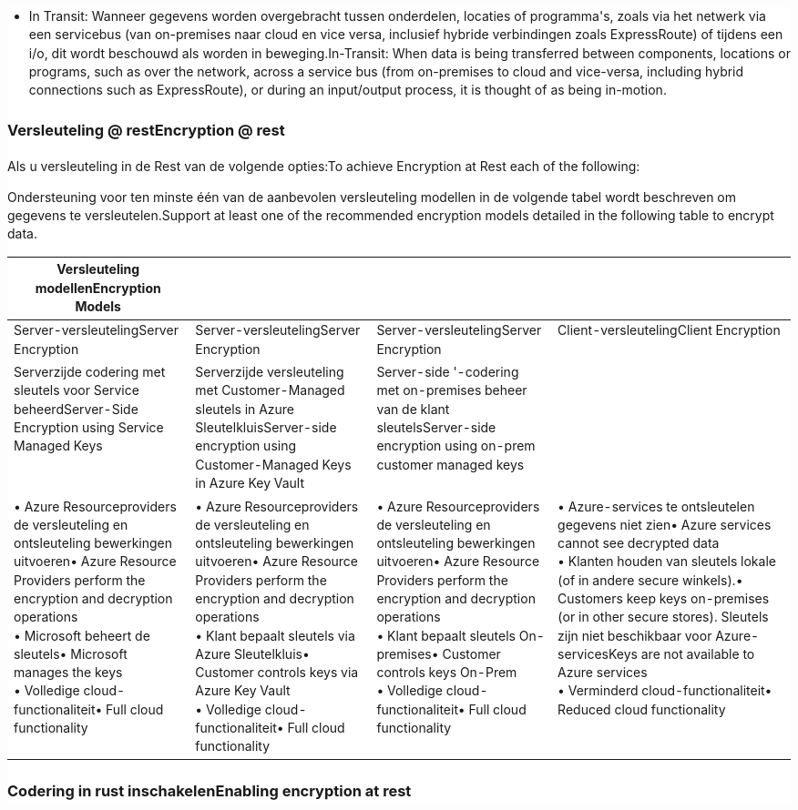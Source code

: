 - <span data-ttu-id="f716c-233">In Transit: Wanneer gegevens worden overgebracht tussen onderdelen, locaties of programma's, zoals via het netwerk via een servicebus (van on-premises naar cloud en vice versa, inclusief hybride verbindingen zoals ExpressRoute) of tijdens een i/o, dit wordt beschouwd als worden in beweging.</span><span class="sxs-lookup"><span data-stu-id="f716c-233">In-Transit: When data is being transferred between components, locations or programs, such as over the network, across a service bus (from on-premises to cloud and vice-versa, including hybrid connections such as ExpressRoute), or during an input/output process, it is thought of as being in-motion.</span></span>

### <a name="encryption--rest"></a><span data-ttu-id="f716c-234">Versleuteling @ rest</span><span class="sxs-lookup"><span data-stu-id="f716c-234">Encryption @ rest</span></span>

<span data-ttu-id="f716c-235">Als u versleuteling in de Rest van de volgende opties:</span><span class="sxs-lookup"><span data-stu-id="f716c-235">To achieve Encryption at Rest each of the following:</span></span>

<span data-ttu-id="f716c-236">Ondersteuning voor ten minste één van de aanbevolen versleuteling modellen in de volgende tabel wordt beschreven om gegevens te versleutelen.</span><span class="sxs-lookup"><span data-stu-id="f716c-236">Support at least one of the recommended encryption models detailed in the following table to encrypt data.</span></span>

| <span data-ttu-id="f716c-237">Versleuteling modellen</span><span class="sxs-lookup"><span data-stu-id="f716c-237">Encryption Models</span></span> |  |  |  |
| ----------------  | ----------------- | ----------------- | --------------- |
| <span data-ttu-id="f716c-238">Server-versleuteling</span><span class="sxs-lookup"><span data-stu-id="f716c-238">Server Encryption</span></span> | <span data-ttu-id="f716c-239">Server-versleuteling</span><span class="sxs-lookup"><span data-stu-id="f716c-239">Server Encryption</span></span> | <span data-ttu-id="f716c-240">Server-versleuteling</span><span class="sxs-lookup"><span data-stu-id="f716c-240">Server Encryption</span></span> | <span data-ttu-id="f716c-241">Client-versleuteling</span><span class="sxs-lookup"><span data-stu-id="f716c-241">Client Encryption</span></span>
| <span data-ttu-id="f716c-242">Serverzijde codering met sleutels voor Service beheerd</span><span class="sxs-lookup"><span data-stu-id="f716c-242">Server-Side Encryption using Service Managed Keys</span></span> | <span data-ttu-id="f716c-243">Serverzijde versleuteling met Customer-Managed sleutels in Azure Sleutelkluis</span><span class="sxs-lookup"><span data-stu-id="f716c-243">Server-side encryption using Customer-Managed Keys in Azure Key Vault</span></span> | <span data-ttu-id="f716c-244">Server-side '-codering met on-premises beheer van de klant sleutels</span><span class="sxs-lookup"><span data-stu-id="f716c-244">Server-side encryption using on-prem customer managed keys</span></span> |
| <span data-ttu-id="f716c-245">• Azure Resourceproviders de versleuteling en ontsleuteling bewerkingen uitvoeren</span><span class="sxs-lookup"><span data-stu-id="f716c-245">• Azure Resource Providers perform the encryption and decryption operations</span></span> <br> <span data-ttu-id="f716c-246">• Microsoft beheert de sleutels</span><span class="sxs-lookup"><span data-stu-id="f716c-246">•    Microsoft manages the keys</span></span> <br><span data-ttu-id="f716c-247">• Volledige cloud-functionaliteit</span><span class="sxs-lookup"><span data-stu-id="f716c-247">•    Full cloud functionality</span></span> | <span data-ttu-id="f716c-248">• Azure Resourceproviders de versleuteling en ontsleuteling bewerkingen uitvoeren</span><span class="sxs-lookup"><span data-stu-id="f716c-248">•    Azure Resource Providers perform the encryption and decryption operations</span></span><br><span data-ttu-id="f716c-249">• Klant bepaalt sleutels via Azure Sleutelkluis</span><span class="sxs-lookup"><span data-stu-id="f716c-249">•  Customer controls keys via Azure Key Vault</span></span><br><span data-ttu-id="f716c-250">• Volledige cloud-functionaliteit</span><span class="sxs-lookup"><span data-stu-id="f716c-250">• Full cloud functionality</span></span> | <span data-ttu-id="f716c-251">• Azure Resourceproviders de versleuteling en ontsleuteling bewerkingen uitvoeren</span><span class="sxs-lookup"><span data-stu-id="f716c-251">•    Azure Resource Providers perform the encryption and decryption operations</span></span> <br><span data-ttu-id="f716c-252">• Klant bepaalt sleutels On-premises</span><span class="sxs-lookup"><span data-stu-id="f716c-252">• Customer controls keys On-Prem</span></span> <br> <span data-ttu-id="f716c-253">• Volledige cloud-functionaliteit</span><span class="sxs-lookup"><span data-stu-id="f716c-253">•   Full cloud functionality</span></span>| <span data-ttu-id="f716c-254">• Azure-services te ontsleutelen gegevens niet zien</span><span class="sxs-lookup"><span data-stu-id="f716c-254">• Azure services cannot see decrypted data</span></span> <br><span data-ttu-id="f716c-255">• Klanten houden van sleutels lokale (of in andere secure winkels).</span><span class="sxs-lookup"><span data-stu-id="f716c-255">•  Customers keep keys on-premises (or in other secure stores).</span></span> <span data-ttu-id="f716c-256">Sleutels zijn niet beschikbaar voor Azure-services</span><span class="sxs-lookup"><span data-stu-id="f716c-256">Keys are not available to Azure services</span></span> <br><span data-ttu-id="f716c-257">• Verminderd cloud-functionaliteit</span><span class="sxs-lookup"><span data-stu-id="f716c-257">• Reduced cloud functionality</span></span>|

### <a name="enabling-encryption-at-rest"></a><span data-ttu-id="f716c-258">Codering in rust inschakelen</span><span class="sxs-lookup"><span data-stu-id="f716c-258">Enabling encryption at rest</span></span>
